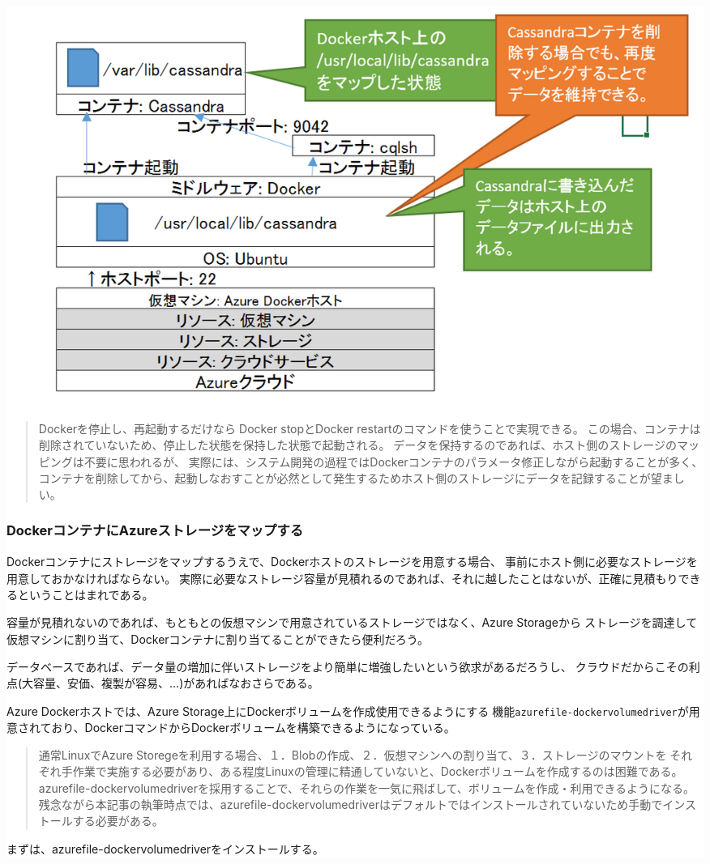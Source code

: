 ![Docker struct storage1](./docker-struct-cassandra-storage1.PNG)

> Dockerを停止し、再起動するだけなら Docker stopとDocker restartのコマンドを使うことで実現できる。
> この場合、コンテナは削除されていないため、停止した状態を保持した状態で起動される。
> データを保持するのであれば、ホスト側のストレージのマッピングは不要に思われるが、
> 実際には、システム開発の過程ではDockerコンテナのパラメータ修正しながら起動することが多く、
> コンテナを削除してから、起動しなおすことが必然として発生するためホスト側のストレージにデータを記録することが望ましい。

### DockerコンテナにAzureストレージをマップする

Dockerコンテナにストレージをマップするうえで、Dockerホストのストレージを用意する場合、
事前にホスト側に必要なストレージを用意しておかなければならない。
実際に必要なストレージ容量が見積れるのであれば、それに越したことはないが、正確に見積もりできるということはまれである。

容量が見積れないのであれば、もともとの仮想マシンで用意されているストレージではなく、Azure Storageから
ストレージを調達して仮想マシンに割り当て、Dockerコンテナに割り当てることができたら便利だろう。

データベースであれば、データ量の増加に伴いストレージをより簡単に増強したいという欲求があるだろうし、
クラウドだからこその利点(大容量、安価、複製が容易、…)があればなおさらである。

Azure Dockerホストでは、Azure Storage上にDockerボリュームを作成使用できるようにする
機能```azurefile-dockervolumedriver```が用意されており、DockerコマンドからDockerボリュームを構築できるようになっている。

> 通常LinuxでAzure Storegeを利用する場合、１．Blobの作成、２．仮想マシンへの割り当て、３．ストレージのマウントを
> それぞれ手作業で実施する必要があり、ある程度Linuxの管理に精通していないと、Dockerボリュームを作成するのは困難である。
> azurefile-dockervolumedriverを採用することで、それらの作業を一気に飛ばして、ボリュームを作成・利用できるようになる。
> 残念ながら本記事の執筆時点では、azurefile-dockervolumedriverはデフォルトではインストールされていないため手動でインストールする必要がある。

まずは、azurefile-dockervolumedriverをインストールする。
